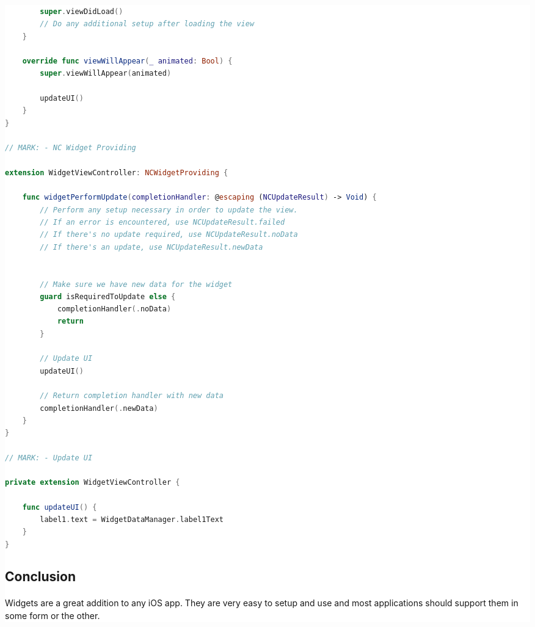 ```swift
        super.viewDidLoad()
        // Do any additional setup after loading the view
    }

    override func viewWillAppear(_ animated: Bool) {
        super.viewWillAppear(animated)

        updateUI()
    }
}

// MARK: - NC Widget Providing

extension WidgetViewController: NCWidgetProviding {

    func widgetPerformUpdate(completionHandler: @escaping (NCUpdateResult) -> Void) {
        // Perform any setup necessary in order to update the view.
        // If an error is encountered, use NCUpdateResult.failed
        // If there's no update required, use NCUpdateResult.noData
        // If there's an update, use NCUpdateResult.newData


        // Make sure we have new data for the widget
        guard isRequiredToUpdate else {
            completionHandler(.noData)
            return
        }

        // Update UI
        updateUI()

        // Return completion handler with new data
        completionHandler(.newData)
    }
}

// MARK: - Update UI

private extension WidgetViewController {

    func updateUI() {
        label1.text = WidgetDataManager.label1Text
    }
}

```

## Conclusion

Widgets are a great addition to any iOS app. They are very easy to setup and use and most applications should support them in some form or the other.
